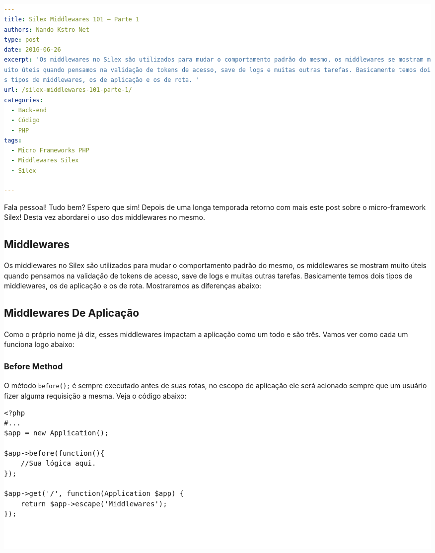 ```yaml
---
title: Silex Middlewares 101 – Parte 1
authors: Nando Kstro Net
type: post
date: 2016-06-26
excerpt: 'Os middlewares no Silex são utilizados para mudar o comportamento padrão do mesmo, os middlewares se mostram muito úteis quando pensamos na validação de tokens de acesso, save de logs e muitas outras tarefas. Basicamente temos dois tipos de middlewares, os de aplicação e os de rota. '
url: /silex-middlewares-101-parte-1/
categories:
  - Back-end
  - Código
  - PHP
tags:
  - Micro Frameworks PHP
  - Middlewares Silex
  - Silex

---
```

Fala pessoal! Tudo bem? Espero que sim! Depois de uma longa temporada retorno com mais este post sobre o micro-framework Silex! Desta vez abordarei o uso dos middlewares no mesmo.

## Middlewares

Os middlewares no Silex são utilizados para mudar o comportamento padrão do mesmo, os middlewares se mostram muito úteis quando pensamos na validação de tokens de acesso, save de logs e muitas outras tarefas. Basicamente temos dois tipos de middlewares, os de aplicação e os de rota. Mostraremos as diferenças abaixo:

## Middlewares De Aplicação

Como o próprio nome já diz, esses middlewares impactam a aplicação como um todo e são três. Vamos ver como cada um funciona logo abaixo:

### Before Method

O método `before();` é sempre executado antes de suas rotas, no escopo de aplicação ele será acionado sempre que um usuário fizer alguma requisição a mesma. Veja o código abaixo:

<pre>&lt;?php
#...
$app = new Application();

$app-&gt;before(function(){
    //Sua lógica aqui.
});

$app-&gt;get('/', function(Application $app) {
    return $app-&gt;escape('Middlewares');
});
